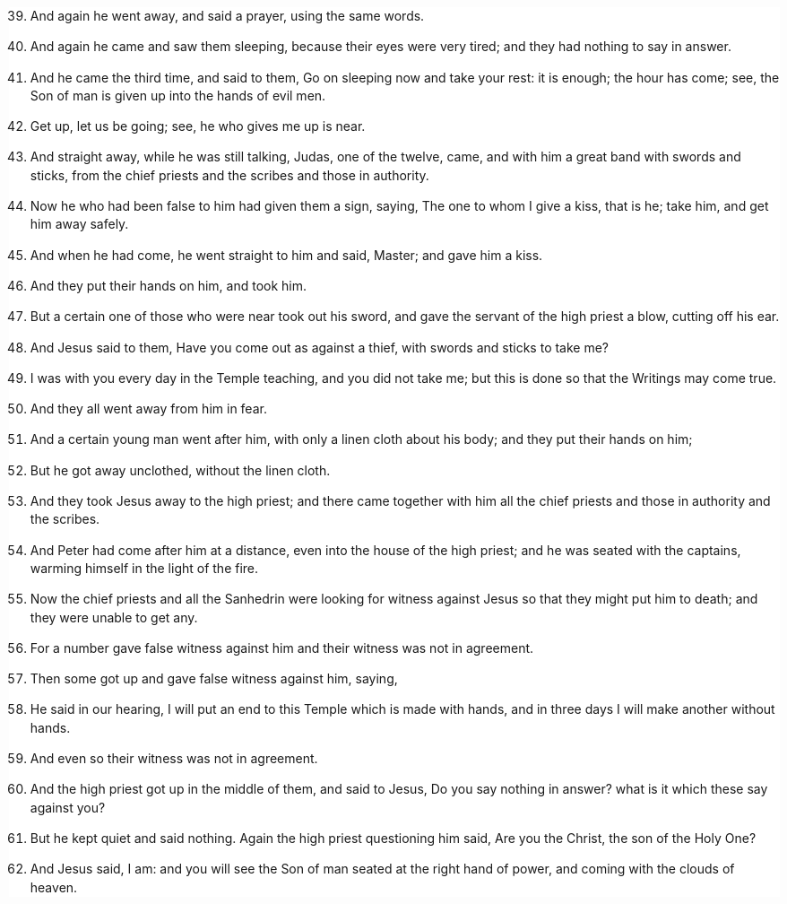39. And again he went away, and said a prayer, using the same words.

40. And again he came and saw them sleeping, because their eyes were very tired; and they had nothing to say in answer.

41. And he came the third time, and said to them, Go on sleeping now and take your rest: it is enough; the hour has come; see, the Son of man is given up into the hands of evil men.

42. Get up, let us be going; see, he who gives me up is near.

43. And straight away, while he was still talking, Judas, one of the twelve, came, and with him a great band with swords and sticks, from the chief priests and the scribes and those in authority.

44. Now he who had been false to him had given them a sign, saying, The one to whom I give a kiss, that is he; take him, and get him away safely.

45. And when he had come, he went straight to him and said, Master; and gave him a kiss.

46. And they put their hands on him, and took him.

47. But a certain one of those who were near took out his sword, and gave the servant of the high priest a blow, cutting off his ear.

48. And Jesus said to them, Have you come out as against a thief, with swords and sticks to take me?

49. I was with you every day in the Temple teaching, and you did not take me; but this is done so that the Writings may come true.

50. And they all went away from him in fear.

51. And a certain young man went after him, with only a linen cloth about his body; and they put their hands on him;

52. But he got away unclothed, without the linen cloth.

53. And they took Jesus away to the high priest; and there came together with him all the chief priests and those in authority and the scribes.

54. And Peter had come after him at a distance, even into the house of the high priest; and he was seated with the captains, warming himself in the light of the fire.

55. Now the chief priests and all the Sanhedrin were looking for witness against Jesus so that they might put him to death; and they were unable to get any.

56. For a number gave false witness against him and their witness was not in agreement.

57. Then some got up and gave false witness against him, saying,

58. He said in our hearing, I will put an end to this Temple which is made with hands, and in three days I will make another without hands.

59. And even so their witness was not in agreement.

60. And the high priest got up in the middle of them, and said to Jesus, Do you say nothing in answer? what is it which these say against you?

61. But he kept quiet and said nothing. Again the high priest questioning him said, Are you the Christ, the son of the Holy One?

62. And Jesus said, I am: and you will see the Son of man seated at the right hand of power, and coming with the clouds of heaven.
